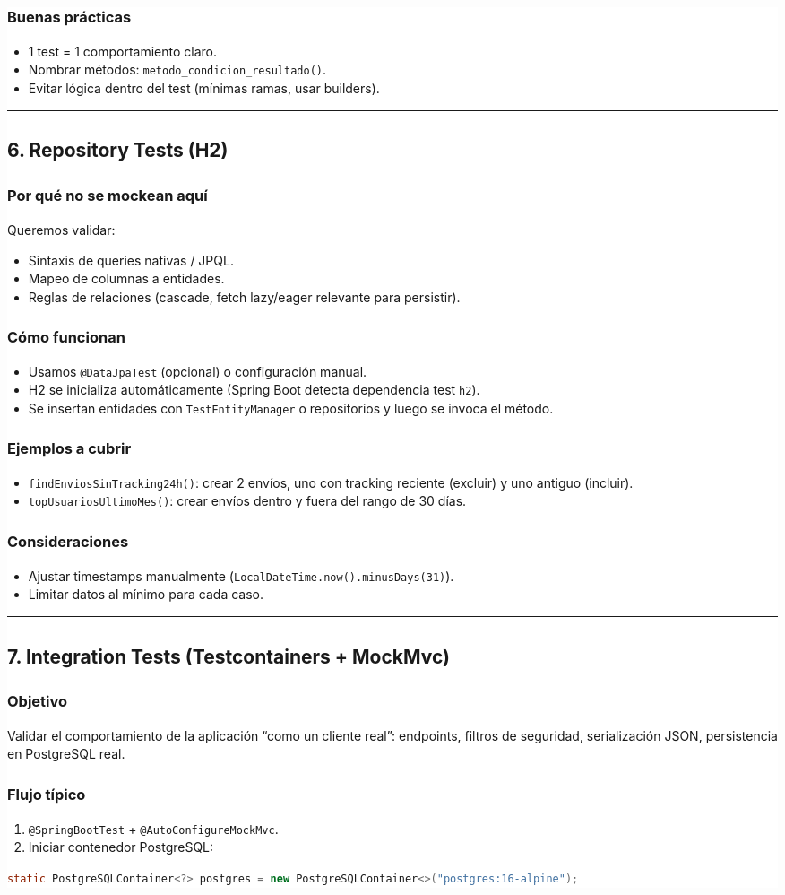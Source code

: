 ### Buenas prácticas

- 1 test = 1 comportamiento claro.
- Nombrar métodos: `metodo_condicion_resultado()`.
- Evitar lógica dentro del test (mínimas ramas, usar builders).

---

## 6. Repository Tests (H2)

### Por qué no se mockean aquí

Queremos validar:

- Sintaxis de queries nativas / JPQL.
- Mapeo de columnas a entidades.
- Reglas de relaciones (cascade, fetch lazy/eager relevante para persistir).

### Cómo funcionan

- Usamos `@DataJpaTest` (opcional) o configuración manual.
- H2 se inicializa automáticamente (Spring Boot detecta dependencia test `h2`).
- Se insertan entidades con `TestEntityManager` o repositorios y luego se invoca el método.

### Ejemplos a cubrir

- `findEnviosSinTracking24h()`: crear 2 envíos, uno con tracking reciente (excluir) y uno antiguo (incluir).
- `topUsuariosUltimoMes()`: crear envíos dentro y fuera del rango de 30 días.

### Consideraciones

- Ajustar timestamps manualmente (`LocalDateTime.now().minusDays(31)`).
- Limitar datos al mínimo para cada caso.

---

## 7. Integration Tests (Testcontainers + MockMvc)

### Objetivo

Validar el comportamiento de la aplicación “como un cliente real”: endpoints, filtros de seguridad, serialización JSON, persistencia en PostgreSQL real.

### Flujo típico

1. `@SpringBootTest` + `@AutoConfigureMockMvc`.
2. Iniciar contenedor PostgreSQL:

```java
static PostgreSQLContainer<?> postgres = new PostgreSQLContainer<>("postgres:16-alpine");
```
